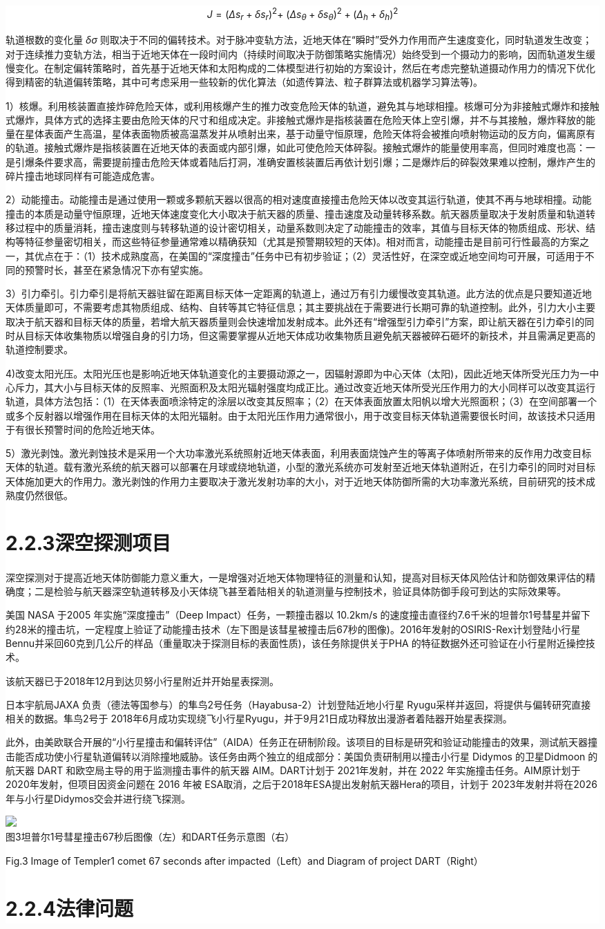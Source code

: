 $$
J = \left( \Delta s _ { r } + \delta s _ { r } \right) ^ { 2 } + \ \left( \Delta s _ { \theta } + \delta s _ { \theta } \right) ^ { 2 } + \left( \Delta _ { h } + \delta _ { h } \right) ^ { 2 }
$$

轨道根数的变化量 $\delta \sigma$ 则取决于不同的偏转技术。对于脉冲变轨方法，近地天体在“瞬时”受外力作用而产生速度变化，同时轨道发生改变；对于连续推力变轨方法，相当于近地天体在一段时间内（持续时间取决于防御策略实施情况）始终受到一个摄动力的影响，因而轨道发生缓慢变化。在制定偏转策略时，首先基于近地天体和太阳构成的二体模型进行初始的方案设计，然后在考虑完整轨道摄动作用力的情况下优化得到精密的轨道偏转策略，其中可考虑采用一些较新的优化算法（如遗传算法、粒子群算法或机器学习算法等)。

1）核爆。利用核装置直接炸碎危险天体，或利用核爆产生的推力改变危险天体的轨道，避免其与地球相撞。核爆可分为非接触式爆炸和接触式爆炸，具体方式的选择主要由危险天体的尺寸和组成决定。非接触式爆炸是指核装置在危险天体上空引爆，并不与其接触，爆炸释放的能量在星体表面产生高温，星体表面物质被高温蒸发并从喷射出来，基于动量守恒原理，危险天体将会被推向喷射物运动的反方向，偏离原有的轨道。接触式爆炸是指核装置在近地天体的表面或内部引爆，如此可使危险天体碎裂。接触式爆炸的能量使用率高，但同时难度也高：一是引爆条件要求高，需要提前撞击危险天体或着陆后打洞，准确安置核装置后再依计划引爆；二是爆炸后的碎裂效果难以控制，爆炸产生的碎片撞击地球同样有可能造成危害。

2）动能撞击。动能撞击是通过使用一颗或多颗航天器以很高的相对速度直接撞击危险天体以改变其运行轨道，使其不再与地球相撞。动能撞击的本质是动量守恒原理，近地天体速度变化大小取决于航天器的质量、撞击速度及动量转移系数。航天器质量取决于发射质量和轨道转移过程中的质量消耗，撞击速度则与转移轨道的设计密切相关，动量系数则决定了动能撞击的效率，其值与目标天体的物质组成、形状、结构等特征参量密切相关，而这些特征参量通常难以精确获知（尤其是预警期较短的天体)。相对而言，动能撞击是目前可行性最高的方案之一，其优点在于：（1）技术成熟度高，在美国的“深度撞击”任务中已有初步验证；（2）灵活性好，在深空或近地空间均可开展，可适用于不同的预警时长，甚至在紧急情况下亦有望实施。

3）引力牵引。引力牵引是将航天器驻留在距离目标天体一定距离的轨道上，通过万有引力缓慢改变其轨道。此方法的优点是只要知道近地天体质量即可，不需要考虑其物质组成、结构、自转等其它特征信息；其主要挑战在于需要进行长期可靠的轨道控制。此外，引力大小主要取决于航天器和目标天体的质量，若增大航天器质量则会快速增加发射成本。此外还有“增强型引力牵引”方案，即让航天器在引力牵引的同时从目标天体收集物质以增强自身的引力场，但这需要掌握从近地天体成功收集物质且避免航天器被碎石砸坏的新技术，并且需满足更高的轨道控制要求。

4)改变太阳光压。太阳光压也是影响近地天体轨道变化的主要摄动源之一，因辐射源即为中心天体（太阳)，因此近地天体所受光压力为一中心斥力，其大小与目标天体的反照率、光照面积及太阳光辐射强度均成正比。通过改变近地天体所受光压作用力的大小同样可以改变其运行轨道，具体方法包括：（1）在天体表面喷涂特定的涂层以改变其反照率；（2）在天体表面放置太阳帆以增大光照面积；（3）在空间部署一个或多个反射器以增强作用在目标天体的太阳光辐射。由于太阳光压作用力通常很小，用于改变目标天体轨道需要很长时间，故该技术只适用于有很长预警时间的危险近地天体。

5）激光剥蚀。激光剥蚀技术是采用一个大功率激光系统照射近地天体表面，利用表面烧蚀产生的等离子体喷射所带来的反作用力改变目标天体的轨道。载有激光系统的航天器可以部署在月球或绕地轨道，小型的激光系统亦可发射至近地天体轨道附近，在引力牵引的同时对目标天体施加更大的作用力。激光剥蚀的作用力主要取决于激光发射功率的大小，对于近地天体防御所需的大功率激光系统，目前研究的技术成熟度仍然很低。

# 2.2.3深空探测项目

深空探测对于提高近地天体防御能力意义重大，一是增强对近地天体物理特征的测量和认知，提高对目标天体风险估计和防御效果评估的精确度；二是检验与航天器深空轨道转移及小天体绕飞甚至着陆相关的轨道测量与控制技术，验证具体防御手段可到达的实际效果等。

美国 NASA 于2005 年实施“深度撞击”（Deep Impact）任务，一颗撞击器以 $1 0 . 2 \mathrm { k m / s }$ 的速度撞击直径约7.6千米的坦普尔1号彗星并留下约28米的撞击坑，一定程度上验证了动能撞击技术（左下图是该彗星被撞击后67秒的图像)。2016年发射的OSIRIS-Rex计划登陆小行星 Bennu并采回60克到几公斤的样品（重量取决于探测目标的表面性质)，该任务除提供关于PHA 的特征数据外还可验证在小行星附近操控技术。

该航天器已于2018年12月到达贝努小行星附近并开始星表探测。

日本宇航局JAXA 负责（德法等国参与）的隼鸟2号任务（Hayabusa-2）计划登陆近地小行星 Ryugu采样并返回，将提供与偏转研究直接相关的数据。隼鸟2号于 2018年6月成功实现绕飞小行星Ryugu，并于9月21日成功释放出漫游者着陆器开始星表探测。

此外，由美欧联合开展的“小行星撞击和偏转评估”（AIDA）任务正在研制阶段。该项目的目标是研究和验证动能撞击的效果，测试航天器撞击能否成功使小行星轨道偏转以消除撞地威胁。该任务由两个独立的组成部分：美国负责研制用以撞击小行星 Didymos 的卫星Didmoon 的航天器 DART 和欧空局主导的用于监测撞击事件的航天器 AIM。DART计划于 2021年发射，并在 2022 年实施撞击任务。AIM原计划于 2020年发射，但项目因资金问题在 2016 年被 ESA取消，之后于2018年ESA提出发射航天器Hera的项目，计划于 2023年发射并将在2026年与小行星Didymos交会并进行绕飞探测。

![](images/76aadf57602ea1b1345c855d3efe885a35acf3f16daf761220d111f66533e608.jpg)  
图3坦普尔1号彗星撞击67秒后图像（左）和DART任务示意图（右）

Fig.3 Image of Templer1 comet 67 seconds after impacted（Left）and Diagram of project DART（Right）

# 2.2.4法律问题
